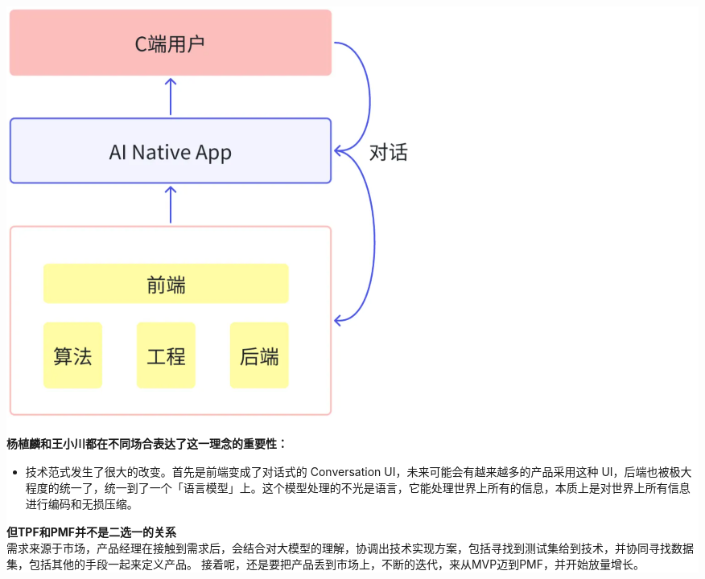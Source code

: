   <img src="/images/TPF.png" alt="TPF" width="500">
</div>  

**杨植麟和王小川都在不同场合表达了这一理念的重要性：**  
- 技术范式发生了很大的改变。首先是前端变成了对话式的 Conversation UI，未来可能会有越来越多的产品采用这种 UI，后端也被极大程度的统一了，统一到了一个「语言模型」上。这个模型处理的不光是语言，它能处理世界上所有的信息，本质上是对世界上所有信息进行编码和无损压缩。

**但TPF和PMF并不是二选一的关系**  
需求来源于市场，产品经理在接触到需求后，会结合对大模型的理解，协调出技术实现方案，包括寻找到测试集给到技术，并协同寻找数据集，包括其他的手段一起来定义产品。
接着呢，还是要把产品丢到市场上，不断的迭代，来从MVP迈到PMF，并开始放量增长。
